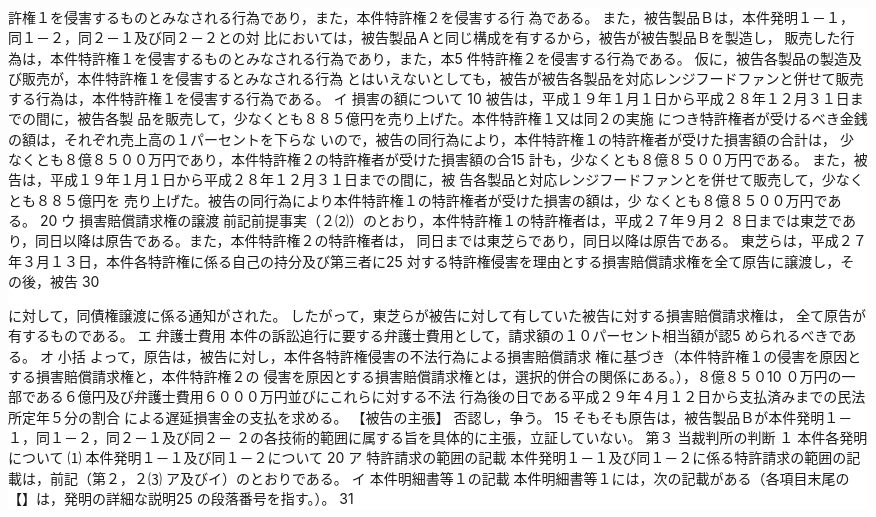 許権１を侵害するものとみなされる行為であり，また，本件特許権２を侵害する行
為である。 
 また，被告製品Ｂは，本件発明１－１，同１－２，同２－１及び同２－２との対
比においては，被告製品Ａと同じ構成を有するから，被告が被告製品Ｂを製造し，
販売した行為は，本件特許権１を侵害するものとみなされる行為であり，また，本5 
件特許権２を侵害する行為である。 
 仮に，被告各製品の製造及び販売が，本件特許権１を侵害するとみなされる行為
とはいえないとしても，被告が被告各製品を対応レンジフードファンと併せて販売
する行為は，本件特許権１を侵害する行為である。 
 イ 損害の額について 10 
 被告は，平成１９年１月１日から平成２８年１２月３１日までの間に，被告各製
品を販売して，少なくとも８８５億円を売り上げた。本件特許権１又は同２の実施
につき特許権者が受けるべき金銭の額は，それぞれ売上高の１パーセントを下らな
いので，被告の同行為により，本件特許権１の特許権者が受けた損害額の合計は，
少なくとも８億８５００万円であり，本件特許権２の特許権者が受けた損害額の合15 
計も，少なくとも８億８５００万円である。 
 また，被告は，平成１９年１月１日から平成２８年１２月３１日までの間に，被
告各製品と対応レンジフードファンとを併せて販売して，少なくとも８８５億円を
売り上げた。被告の同行為により本件特許権１の特許権者が受けた損害の額は，少
なくとも８億８５００万円である。 20 
 ウ 損害賠償請求権の譲渡 
 前記前提事実（２⑵）のとおり，本件特許権１の特許権者は，平成２７年９月２
８日までは東芝であり，同日以降は原告である。また，本件特許権２の特許権者は，
同日までは東芝らであり，同日以降は原告である。 
 東芝らは，平成２７年３月１３日，本件各特許権に係る自己の持分及び第三者に25 
対する特許権侵害を理由とする損害賠償請求権を全て原告に譲渡し，その後，被告
30 
 
に対して，同債権譲渡に係る通知がされた。 
 したがって，東芝らが被告に対して有していた被告に対する損害賠償請求権は，
全て原告が有するものである。 
 エ 弁護士費用 
 本件の訴訟追行に要する弁護士費用として，請求額の１０パーセント相当額が認5 
められるべきである。 
 オ 小括 
 よって，原告は，被告に対し，本件各特許権侵害の不法行為による損害賠償請求
権に基づき（本件特許権１の侵害を原因とする損害賠償請求権と，本件特許権２の
侵害を原因とする損害賠償請求権とは，選択的併合の関係にある。），８億８５０10 
０万円の一部である６億円及び弁護士費用６０００万円並びにこれらに対する不法
行為後の日である平成２９年４月１２日から支払済みまでの民法所定年５分の割合
による遅延損害金の支払を求める。 
 【被告の主張】 
 否認し，争う。 15 
 そもそも原告は，被告製品Ｂが本件発明１－１，同１－２，同２－１及び同２－
２の各技術的範囲に属する旨を具体的に主張，立証していない。 
第３ 当裁判所の判断 
 １ 本件各発明について 
 ⑴ 本件発明１－１及び同１－２について 20 
 ア 特許請求の範囲の記載 
 本件発明１－１及び同１－２に係る特許請求の範囲の記載は，前記（第２，２⑶
ア及びイ）のとおりである。 
 イ 本件明細書等１の記載 
 本件明細書等１には，次の記載がある（各項目末尾の【】は，発明の詳細な説明25 
の段落番号を指す。）。 
31 
 